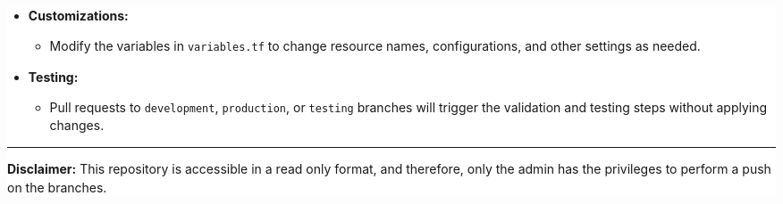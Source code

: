 - **Customizations:**
  - Modify the variables in `variables.tf` to change resource names, configurations, and other settings as needed.

- **Testing:**
  - Pull requests to `development`, `production`, or `testing` branches will trigger the validation and testing steps without applying changes.

---

**Disclaimer:** This repository is accessible in a read only format, and therefore, only the admin has the privileges to perform a push on the branches.